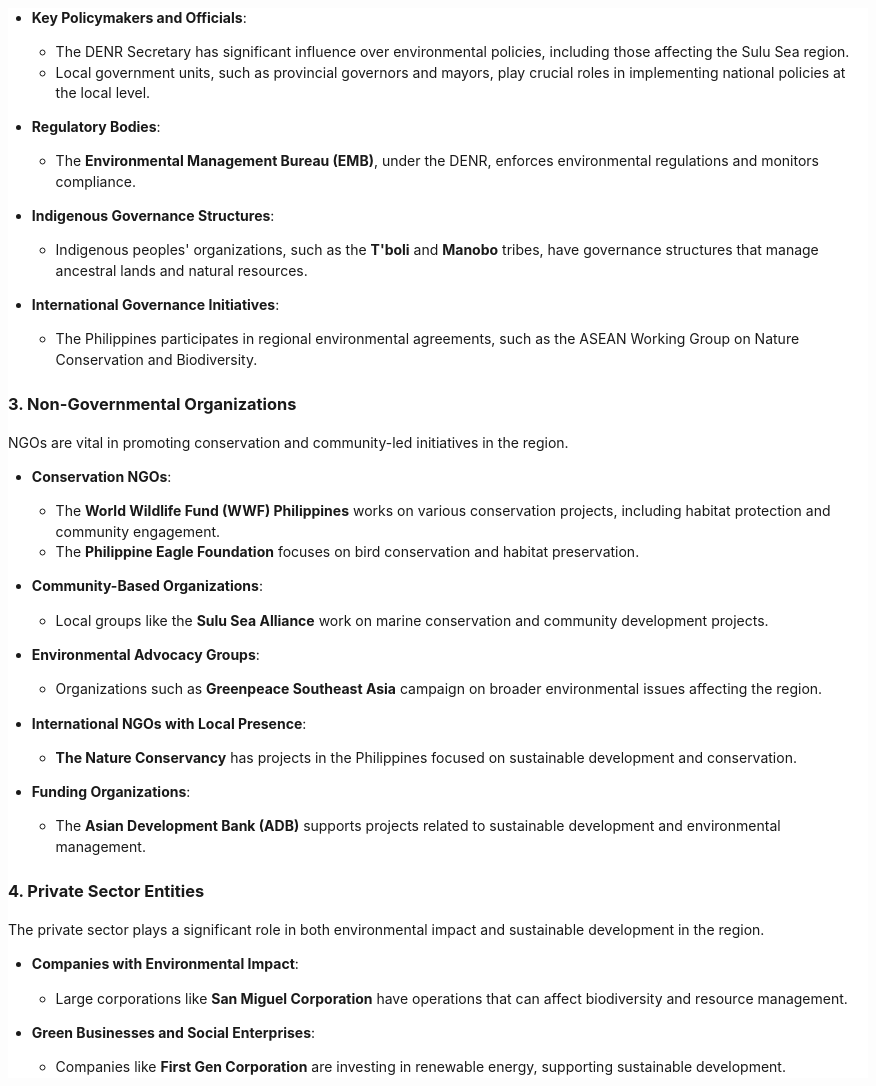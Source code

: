 - **Key Policymakers and Officials**:
  - The DENR Secretary has significant influence over environmental policies, including those affecting the Sulu Sea region.
  - Local government units, such as provincial governors and mayors, play crucial roles in implementing national policies at the local level.

- **Regulatory Bodies**:
  - The **Environmental Management Bureau (EMB)**, under the DENR, enforces environmental regulations and monitors compliance.

- **Indigenous Governance Structures**:
  - Indigenous peoples' organizations, such as the **T'boli** and **Manobo** tribes, have governance structures that manage ancestral lands and natural resources.

- **International Governance Initiatives**:
  - The Philippines participates in regional environmental agreements, such as the ASEAN Working Group on Nature Conservation and Biodiversity.

### 3. Non-Governmental Organizations

NGOs are vital in promoting conservation and community-led initiatives in the region.

- **Conservation NGOs**:
  - The **World Wildlife Fund (WWF) Philippines** works on various conservation projects, including habitat protection and community engagement.
  - The **Philippine Eagle Foundation** focuses on bird conservation and habitat preservation.

- **Community-Based Organizations**:
  - Local groups like the **Sulu Sea Alliance** work on marine conservation and community development projects.

- **Environmental Advocacy Groups**:
  - Organizations such as **Greenpeace Southeast Asia** campaign on broader environmental issues affecting the region.

- **International NGOs with Local Presence**:
  - **The Nature Conservancy** has projects in the Philippines focused on sustainable development and conservation.

- **Funding Organizations**:
  - The **Asian Development Bank (ADB)** supports projects related to sustainable development and environmental management.

### 4. Private Sector Entities

The private sector plays a significant role in both environmental impact and sustainable development in the region.

- **Companies with Environmental Impact**:
  - Large corporations like **San Miguel Corporation** have operations that can affect biodiversity and resource management.

- **Green Businesses and Social Enterprises**:
  - Companies like **First Gen Corporation** are investing in renewable energy, supporting sustainable development.
